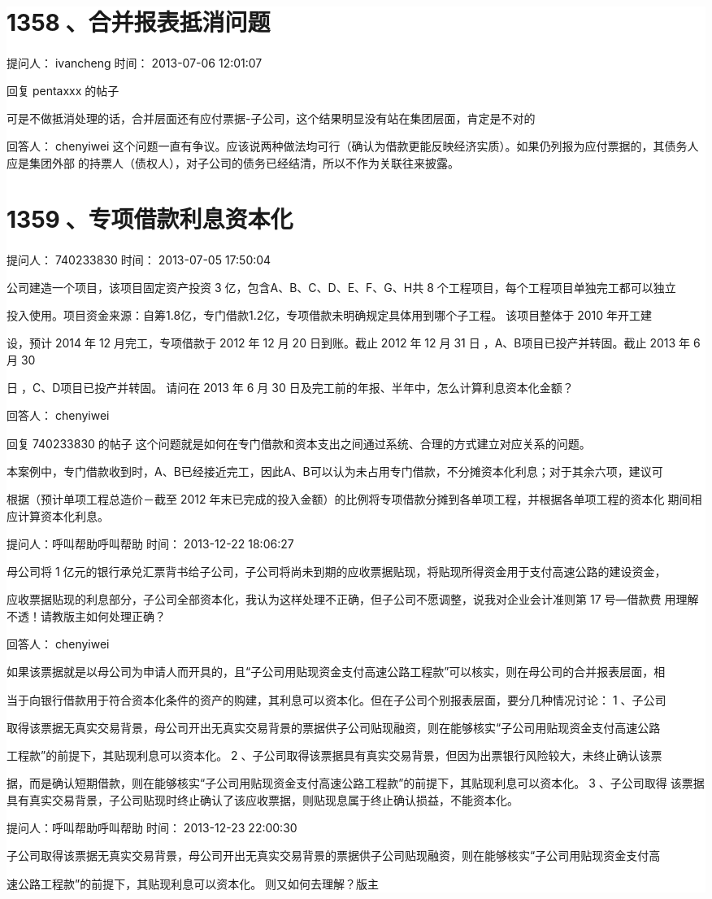 # 1358 、合并报表抵消问题

提问人： ivancheng 时间： 2013-07-06 12:01:07

回复 pentaxxx 的帖子

可是不做抵消处理的话，合并层面还有应付票据-子公司，这个结果明显没有站在集团层面，肯定是不对的

回答人： chenyiwei
这个问题一直有争议。应该说两种做法均可行（确认为借款更能反映经济实质）。如果仍列报为应付票据的，其债务人应是集团外部
的持票人（债权人），对子公司的债务已经结清，所以不作为关联往来披露。

# 1359 、专项借款利息资本化

提问人： 740233830 时间： 2013-07-05 17:50:04

公司建造一个项目，该项目固定资产投资 3 亿，包含A、B、C、D、E、F、G、H共 8 个工程项目，每个工程项目单独完工都可以独立

投入使用。项目资金来源：自筹1.8亿，专门借款1.2亿，专项借款未明确规定具体用到哪个子工程。 该项目整体于 2010 年开工建

设，预计 2014 年 12 月完工，专项借款于 2012 年 12 月 20 日到账。截止 2012 年 12 月 31 日 ，A、B项目已投产并转固。截止 2013 年 6 月 30

日 ，C、D项目已投产并转固。 请问在 2013 年 6 月 30 日及完工前的年报、半年中，怎么计算利息资本化金额？

回答人： chenyiwei

回复 740233830 的帖子
这个问题就是如何在专门借款和资本支出之间通过系统、合理的方式建立对应关系的问题。

本案例中，专门借款收到时，A、B已经接近完工，因此A、B可以认为未占用专门借款，不分摊资本化利息；对于其余六项，建议可

根据（预计单项工程总造价－截至 2012 年末已完成的投入金额）的比例将专项借款分摊到各单项工程，并根据各单项工程的资本化
期间相应计算资本化利息。

提问人：呼叫帮助呼叫帮助 时间： 2013-12-22 18:06:27

母公司将 1 亿元的银行承兑汇票背书给子公司，子公司将尚未到期的应收票据贴现，将贴现所得资金用于支付高速公路的建设资金，

应收票据贴现的利息部分，子公司全部资本化，我认为这样处理不正确，但子公司不愿调整，说我对企业会计准则第 17 号—借款费
用理解不透！请教版主如何处理正确？


回答人： chenyiwei

如果该票据就是以母公司为申请人而开具的，且“子公司用贴现资金支付高速公路工程款”可以核实，则在母公司的合并报表层面，相

当于向银行借款用于符合资本化条件的资产的购建，其利息可以资本化。但在子公司个别报表层面，要分几种情况讨论： 1 、子公司

取得该票据无真实交易背景，母公司开出无真实交易背景的票据供子公司贴现融资，则在能够核实“子公司用贴现资金支付高速公路

工程款”的前提下，其贴现利息可以资本化。 2 、子公司取得该票据具有真实交易背景，但因为出票银行风险较大，未终止确认该票

据，而是确认短期借款，则在能够核实“子公司用贴现资金支付高速公路工程款”的前提下，其贴现利息可以资本化。 3 、子公司取得
该票据具有真实交易背景，子公司贴现时终止确认了该应收票据，则贴现息属于终止确认损益，不能资本化。

提问人：呼叫帮助呼叫帮助 时间： 2013-12-23 22:00:30

子公司取得该票据无真实交易背景，母公司开出无真实交易背景的票据供子公司贴现融资，则在能够核实“子公司用贴现资金支付高

速公路工程款”的前提下，其贴现利息可以资本化。 则又如何去理解？版主

